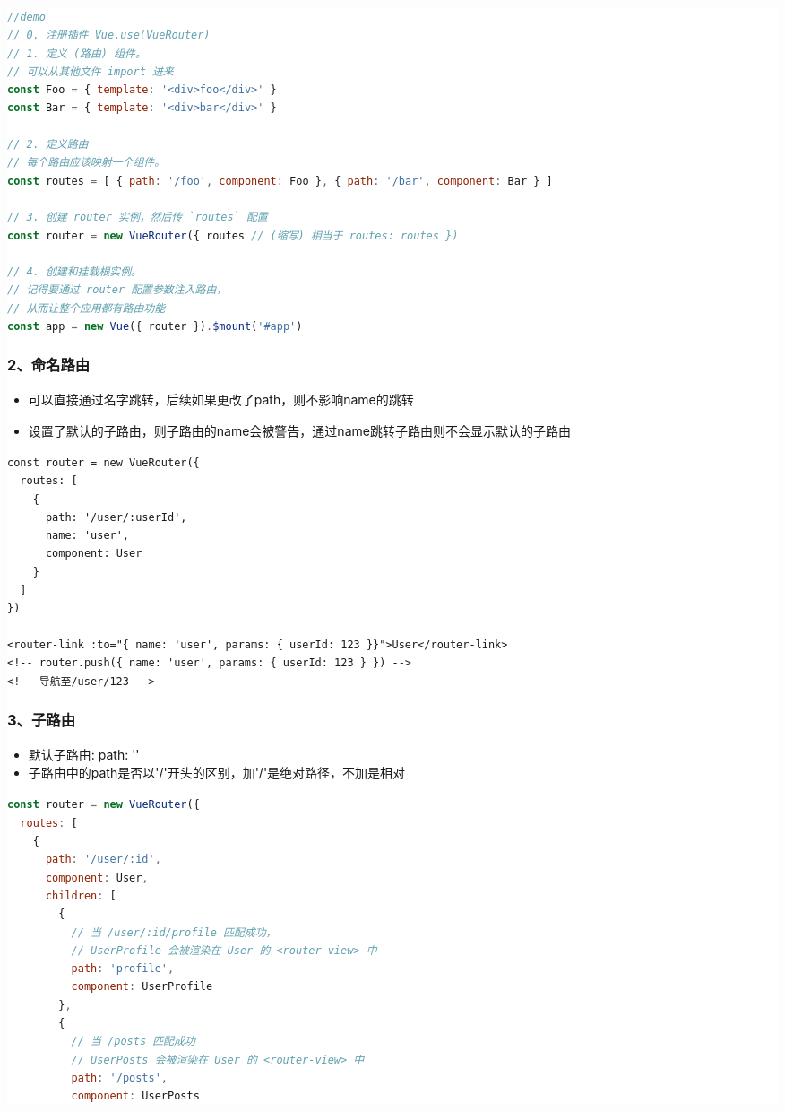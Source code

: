 ```javascript
//demo
// 0. 注册插件 Vue.use(VueRouter) 
// 1. 定义 (路由) 组件。 
// 可以从其他文件 import 进来 
const Foo = { template: '<div>foo</div>' } 
const Bar = { template: '<div>bar</div>' } 

// 2. 定义路由 
// 每个路由应该映射一个组件。 
const routes = [ { path: '/foo', component: Foo }, { path: '/bar', component: Bar } ]

// 3. 创建 router 实例，然后传 `routes` 配置 
const router = new VueRouter({ routes // (缩写) 相当于 routes: routes })
                              
// 4. 创建和挂载根实例。 
// 记得要通过 router 配置参数注入路由， 
// 从而让整个应用都有路由功能 
const app = new Vue({ router }).$mount('#app')
```

### 2、命名路由

* 可以直接通过名字跳转，后续如果更改了path，则不影响name的跳转 

* 设置了默认的子路由，则子路由的name会被警告，通过name跳转子路由则不会显示默认的子路由

```vue
const router = new VueRouter({
  routes: [
    {
      path: '/user/:userId',
      name: 'user',
      component: User
    }
  ]
})

<router-link :to="{ name: 'user', params: { userId: 123 }}">User</router-link>
<!-- router.push({ name: 'user', params: { userId: 123 } }) -->
<!-- 导航至/user/123 -->
```

### 3、子路由

* 默认子路由: path: '' 
* 子路由中的path是否以'/'开头的区别，加'/'是绝对路径，不加是相对

```js
const router = new VueRouter({
  routes: [
    {
      path: '/user/:id',
      component: User,
      children: [
        {
          // 当 /user/:id/profile 匹配成功，
          // UserProfile 会被渲染在 User 的 <router-view> 中
          path: 'profile',
          component: UserProfile
        },
        {
          // 当 /posts 匹配成功
          // UserPosts 会被渲染在 User 的 <router-view> 中
          path: '/posts',
          component: UserPosts
```